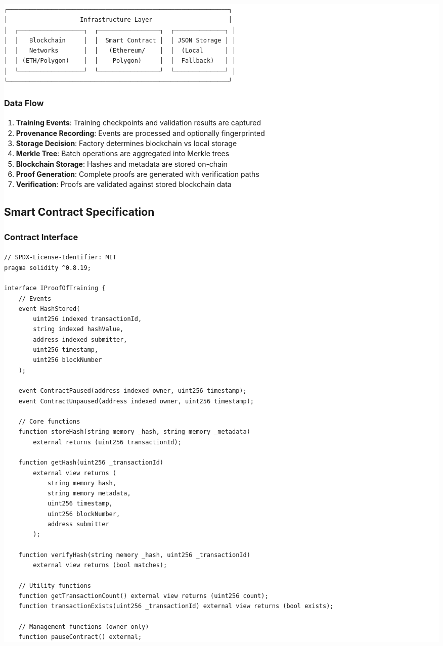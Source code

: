 ```
┌─────────────────────────────────────────────────────────────┐
│                    Infrastructure Layer                     │
│  ┌──────────────────┐  ┌─────────────────┐  ┌──────────────┐ │
│  │   Blockchain     │  │  Smart Contract │  │ JSON Storage │ │
│  │   Networks       │  │   (Ethereum/    │  │  (Local      │ │
│  │ (ETH/Polygon)    │  │    Polygon)     │  │  Fallback)   │ │
│  └──────────────────┘  └─────────────────┘  └──────────────┘ │
└─────────────────────────────────────────────────────────────┘
```

### Data Flow

1. **Training Events**: Training checkpoints and validation results are captured
2. **Provenance Recording**: Events are processed and optionally fingerprinted
3. **Storage Decision**: Factory determines blockchain vs local storage
4. **Merkle Tree**: Batch operations are aggregated into Merkle trees
5. **Blockchain Storage**: Hashes and metadata are stored on-chain
6. **Proof Generation**: Complete proofs are generated with verification paths
7. **Verification**: Proofs are validated against stored blockchain data

## Smart Contract Specification

### Contract Interface

```solidity
// SPDX-License-Identifier: MIT
pragma solidity ^0.8.19;

interface IProofOfTraining {
    // Events
    event HashStored(
        uint256 indexed transactionId,
        string indexed hashValue,
        address indexed submitter,
        uint256 timestamp,
        uint256 blockNumber
    );
    
    event ContractPaused(address indexed owner, uint256 timestamp);
    event ContractUnpaused(address indexed owner, uint256 timestamp);
    
    // Core functions
    function storeHash(string memory _hash, string memory _metadata) 
        external returns (uint256 transactionId);
    
    function getHash(uint256 _transactionId) 
        external view returns (
            string memory hash,
            string memory metadata,
            uint256 timestamp,
            uint256 blockNumber,
            address submitter
        );
    
    function verifyHash(string memory _hash, uint256 _transactionId) 
        external view returns (bool matches);
    
    // Utility functions
    function getTransactionCount() external view returns (uint256 count);
    function transactionExists(uint256 _transactionId) external view returns (bool exists);
    
    // Management functions (owner only)
    function pauseContract() external;
```